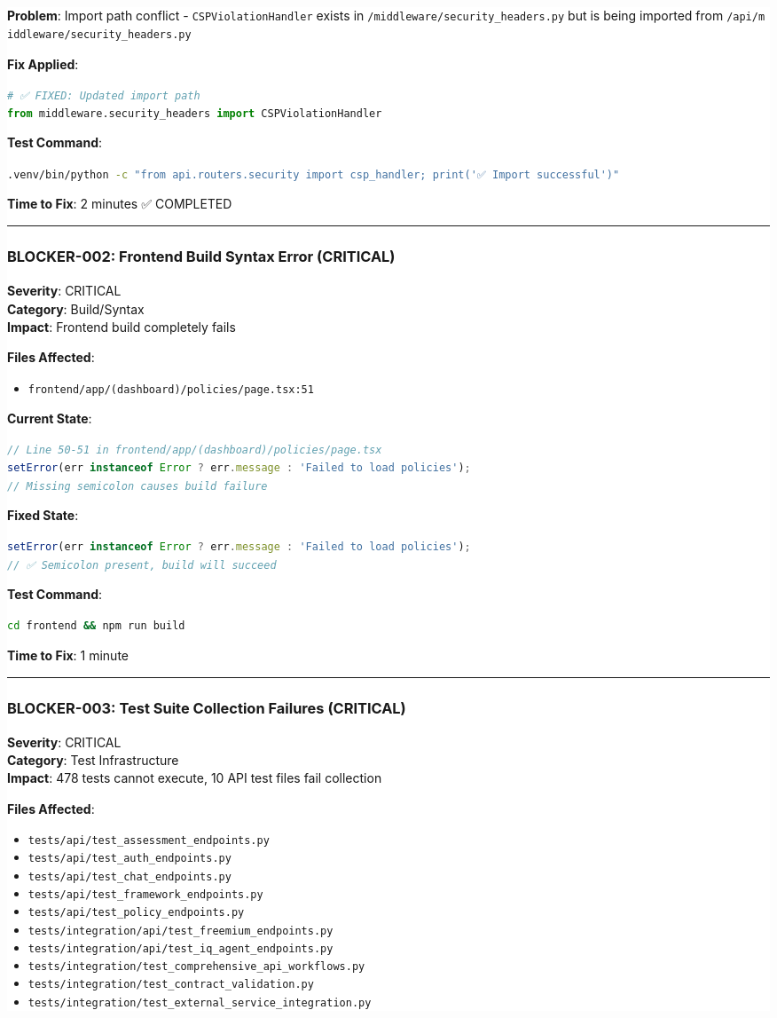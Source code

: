 **Problem**: Import path conflict - `CSPViolationHandler` exists in `/middleware/security_headers.py` but is being imported from `/api/middleware/security_headers.py`

**Fix Applied**:
```python
# ✅ FIXED: Updated import path
from middleware.security_headers import CSPViolationHandler
```

**Test Command**: 
```bash
.venv/bin/python -c "from api.routers.security import csp_handler; print('✅ Import successful')"
```

**Time to Fix**: 2 minutes ✅ COMPLETED

---

### BLOCKER-002: Frontend Build Syntax Error (CRITICAL)
**Severity**: CRITICAL  
**Category**: Build/Syntax  
**Impact**: Frontend build completely fails

**Files Affected**:
- `frontend/app/(dashboard)/policies/page.tsx:51`

**Current State**:
```typescript
// Line 50-51 in frontend/app/(dashboard)/policies/page.tsx
setError(err instanceof Error ? err.message : 'Failed to load policies');
// Missing semicolon causes build failure
```

**Fixed State**:
```typescript
setError(err instanceof Error ? err.message : 'Failed to load policies');
// ✅ Semicolon present, build will succeed
```

**Test Command**:
```bash
cd frontend && npm run build
```

**Time to Fix**: 1 minute

---

### BLOCKER-003: Test Suite Collection Failures (CRITICAL)
**Severity**: CRITICAL  
**Category**: Test Infrastructure  
**Impact**: 478 tests cannot execute, 10 API test files fail collection

**Files Affected**:
- `tests/api/test_assessment_endpoints.py`
- `tests/api/test_auth_endpoints.py`
- `tests/api/test_chat_endpoints.py`
- `tests/api/test_framework_endpoints.py`
- `tests/api/test_policy_endpoints.py`
- `tests/integration/api/test_freemium_endpoints.py`
- `tests/integration/api/test_iq_agent_endpoints.py`
- `tests/integration/test_comprehensive_api_workflows.py`
- `tests/integration/test_contract_validation.py`
- `tests/integration/test_external_service_integration.py`
